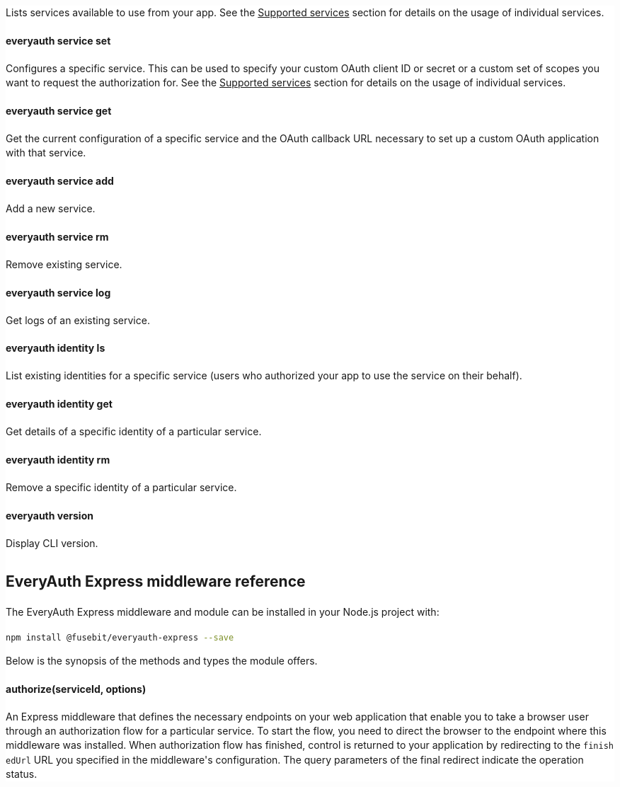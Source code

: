 Lists services available to use from your app. See the [Supported services](#supported-services) section for details on the usage of individual services. 

#### everyauth service set

Configures a specific service. This can be used to specify your custom OAuth client ID or secret or a custom set of scopes you want to request the authorization for. See the [Supported services](#supported-services) section for details on the usage of individual services. 

#### everyauth service get

Get the current configuration of a specific service and the OAuth callback URL necessary to set up a custom OAuth application with that service. 

#### everyauth service add

Add a new service. 

#### everyauth service rm

Remove existing service.

#### everyauth service log

Get logs of an existing service. 

#### everyauth identity ls

List existing identities for a specific service (users who authorized your app to use the service on their behalf).

#### everyauth identity get

Get details of a specific identity of a particular service.

#### everyauth identity rm

Remove a specific identity of a particular service. 

#### everyauth version

Display CLI version.

## EveryAuth Express middleware reference

The EveryAuth Express middleware and module can be installed in your Node.js project with:

```bash
npm install @fusebit/everyauth-express --save
```

Below is the synopsis of the methods and types the module offers. 

#### authorize(serviceId, options)

An Express middleware that defines the necessary endpoints on your web application that enable you to take a browser user through an authorization flow for a particular service. To start the flow, you need to direct the browser to the endpoint where this middleware was installed. When authorization flow has finished, control is returned to your application by redirecting to the `finishedUrl` URL you specified in the middleware's configuration. The query parameters of the final redirect indicate the operation status. 

